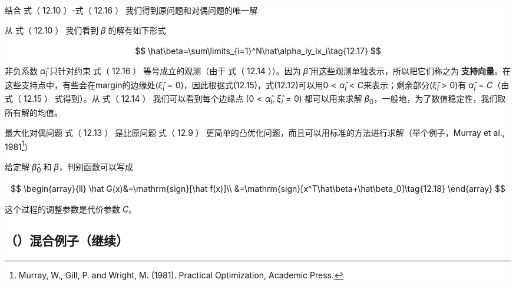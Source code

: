 
结合 式（ 12.10 ）-式（ 12.16 ） 我们得到原问题和对偶问题的唯一解

从 式（ 12.10 ） 我们看到 $\beta$ 的解有如下形式


$$
\hat\beta=\sum\limits_{i=1}^N\hat\alpha_iy_ix_i\tag{12.17}
$$

非负系数 $\hat\alpha_i$ 只针对约束 式（ 12.16 ） 等号成立的观测（由于 式（ 12.14 ））。因为 $\hat\beta$ 用这些观测单独表示，所以把它们称之为 **支持向量**。在这些支持点中，有些会在margin的边缘处($\hat\xi_i=0$)，因此根据式(12.15)，式(12.12)可以用$0 < \hat\alpha_i < C$来表示；剩余部分($\hat \xi_i > 0$)有 $\hat\alpha_i=C$（由 式（ 12.15 ） 式得到）。从 式（ 12.14 ） 我们可以看到每个边缘点 ($0 < \hat\alpha_i,\;\hat \xi_i = 0$) 都可以用来求解 $\beta_0$，一般地，为了数值稳定性，我们取所有解的均值。

最大化对偶问题 式（ 12.13 ） 是比原问题 式（ 12.9 ） 更简单的凸优化问题，而且可以用标准的方法进行求解（举个例子，Murray et al., 1981[^1]）

给定解 $\hat\beta_0$ 和 $\beta$，判别函数可以写成

$$
\begin{array}{ll}
\hat G(x)&=\mathrm{sign}[\hat f(x)]\\
&=\mathrm{sign}[x^T\hat\beta+\hat\beta_0]\tag{12.18}
\end{array}
$$

这个过程的调整参数是代价参数 $C$。

## （）混合例子（继续）


[^1]: Murray, W., Gill, P. and Wright, M. (1981). Practical Optimization, Academic Press.